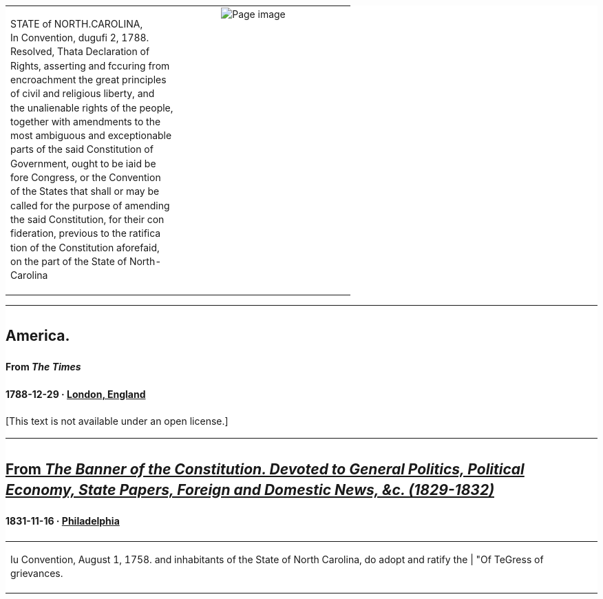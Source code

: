 <table style="width: 100%;"><tr><td style="width: 50%">

  
STATE of NORTH.CAROLINA,  
In Convention, dugufi 2, 1788.  
Resolved, Thata Declaration of  
Rights, asserting and fccuring from  
encroachment the great principles  
of civil and religious liberty, and  
the unalienable rights of the people,  
together with amendments to the  
most ambiguous and exceptionable  
parts of the said Constitution of  
Government, ought to be iaid be­  
fore Congress, or the Convention  
of the States that shall or may be  
called for the purpose of amending  
the said Constitution, for their con  
fideration, previous to the ratifica­  
tion of the Constitution aforefaid,  
on the part of the State of North-  
Carolina
</td><td style="width: 50%; max-height: 75%; margin: auto; display: block;">
<img alt="Page image" src="https://tile.loc.gov/image-services/iiif/service:ndnp:nhd:batch_nhd_bondcliff_ver01:data:sn83025587:00517015131:1788091801:0253/pct:26.948679407343782,49.92267103347889,18.867654427027414,16.825873362445414/!600,600/0/default.jpg"/>
</td>
</tr></table>

---

## America.

#### From _The Times_

#### 1788-12-29 &middot; [London, England](http://dbpedia.org/resource/London)

[This text is not available under an open license.]

---

## [From _The Banner of the Constitution. Devoted to General Politics, Political Economy, State Papers, Foreign and Domestic News, &c. (1829-1832)_](https://archive.org/details/sim_banner-of-the-constitution_1831-11-16_2_51/page/n0/mode/1up?view=theater)

#### 1831-11-16 &middot; [Philadelphia](http://dbpedia.org/resource/Philadelphia)

<table style="width: 100%;"><tr><td style="width: 50%">

  
Iu Convention, August 1, 1758. and inhabitants of the State of North Carolina, do adopt and ratify the | &quot;Of TeGress of grievances.  
  